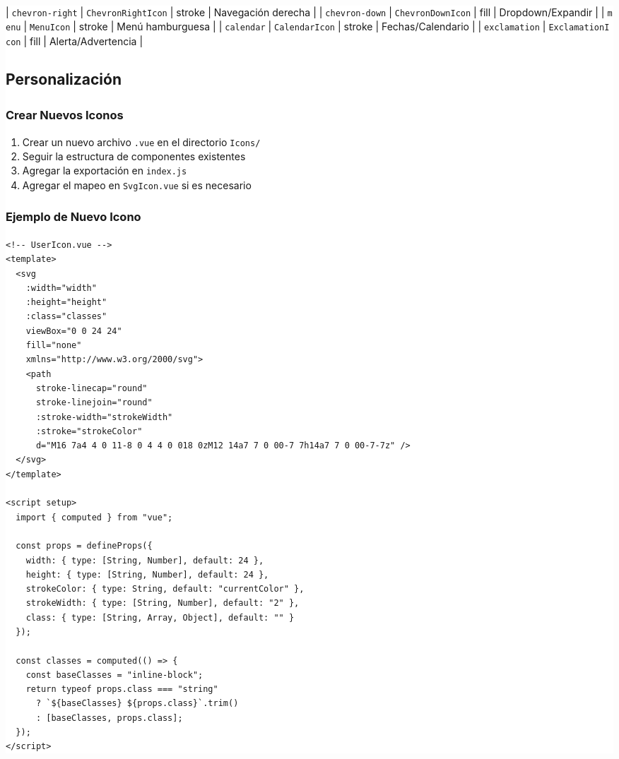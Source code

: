 | `chevron-right` | `ChevronRightIcon` | stroke | Navegación derecha    |
| `chevron-down`  | `ChevronDownIcon`  | fill   | Dropdown/Expandir     |
| `menu`          | `MenuIcon`         | stroke | Menú hamburguesa      |
| `calendar`      | `CalendarIcon`     | stroke | Fechas/Calendario     |
| `exclamation`   | `ExclamationIcon`  | fill   | Alerta/Advertencia    |

## Personalización

### Crear Nuevos Iconos

1. Crear un nuevo archivo `.vue` en el directorio `Icons/`
2. Seguir la estructura de componentes existentes
3. Agregar la exportación en `index.js`
4. Agregar el mapeo en `SvgIcon.vue` si es necesario

### Ejemplo de Nuevo Icono

```vue
<!-- UserIcon.vue -->
<template>
  <svg
    :width="width"
    :height="height"
    :class="classes"
    viewBox="0 0 24 24"
    fill="none"
    xmlns="http://www.w3.org/2000/svg">
    <path
      stroke-linecap="round"
      stroke-linejoin="round"
      :stroke-width="strokeWidth"
      :stroke="strokeColor"
      d="M16 7a4 4 0 11-8 0 4 4 0 018 0zM12 14a7 7 0 00-7 7h14a7 7 0 00-7-7z" />
  </svg>
</template>

<script setup>
  import { computed } from "vue";

  const props = defineProps({
    width: { type: [String, Number], default: 24 },
    height: { type: [String, Number], default: 24 },
    strokeColor: { type: String, default: "currentColor" },
    strokeWidth: { type: [String, Number], default: "2" },
    class: { type: [String, Array, Object], default: "" }
  });

  const classes = computed(() => {
    const baseClasses = "inline-block";
    return typeof props.class === "string"
      ? `${baseClasses} ${props.class}`.trim()
      : [baseClasses, props.class];
  });
</script>
```
